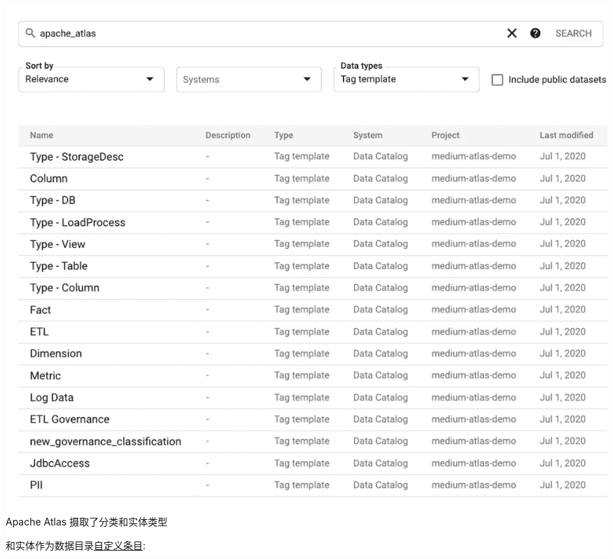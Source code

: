 ![](img/33b4368ff0ba13713e94acce623121b3.png)

Apache Atlas 摄取了分类和实体类型

和实体作为数据目录[自定义条目](https://cloud.google.com/data-catalog/docs/how-to/custom-entries):
